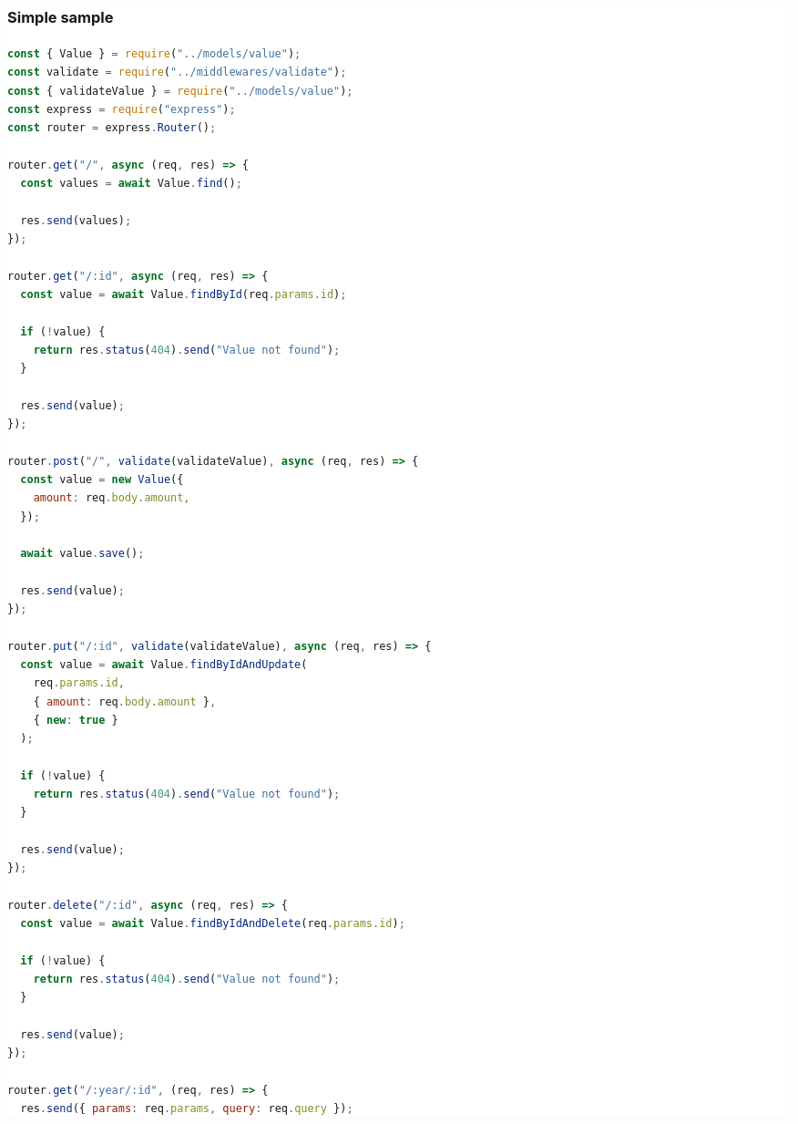 ```js
```

### Simple sample

```js
const { Value } = require("../models/value");
const validate = require("../middlewares/validate");
const { validateValue } = require("../models/value");
const express = require("express");
const router = express.Router();

router.get("/", async (req, res) => {
  const values = await Value.find();

  res.send(values);
});

router.get("/:id", async (req, res) => {
  const value = await Value.findById(req.params.id);

  if (!value) {
    return res.status(404).send("Value not found");
  }

  res.send(value);
});

router.post("/", validate(validateValue), async (req, res) => {
  const value = new Value({
    amount: req.body.amount,
  });

  await value.save();

  res.send(value);
});

router.put("/:id", validate(validateValue), async (req, res) => {
  const value = await Value.findByIdAndUpdate(
    req.params.id,
    { amount: req.body.amount },
    { new: true }
  );

  if (!value) {
    return res.status(404).send("Value not found");
  }

  res.send(value);
});

router.delete("/:id", async (req, res) => {
  const value = await Value.findByIdAndDelete(req.params.id);

  if (!value) {
    return res.status(404).send("Value not found");
  }

  res.send(value);
});

router.get("/:year/:id", (req, res) => {
  res.send({ params: req.params, query: req.query });
```